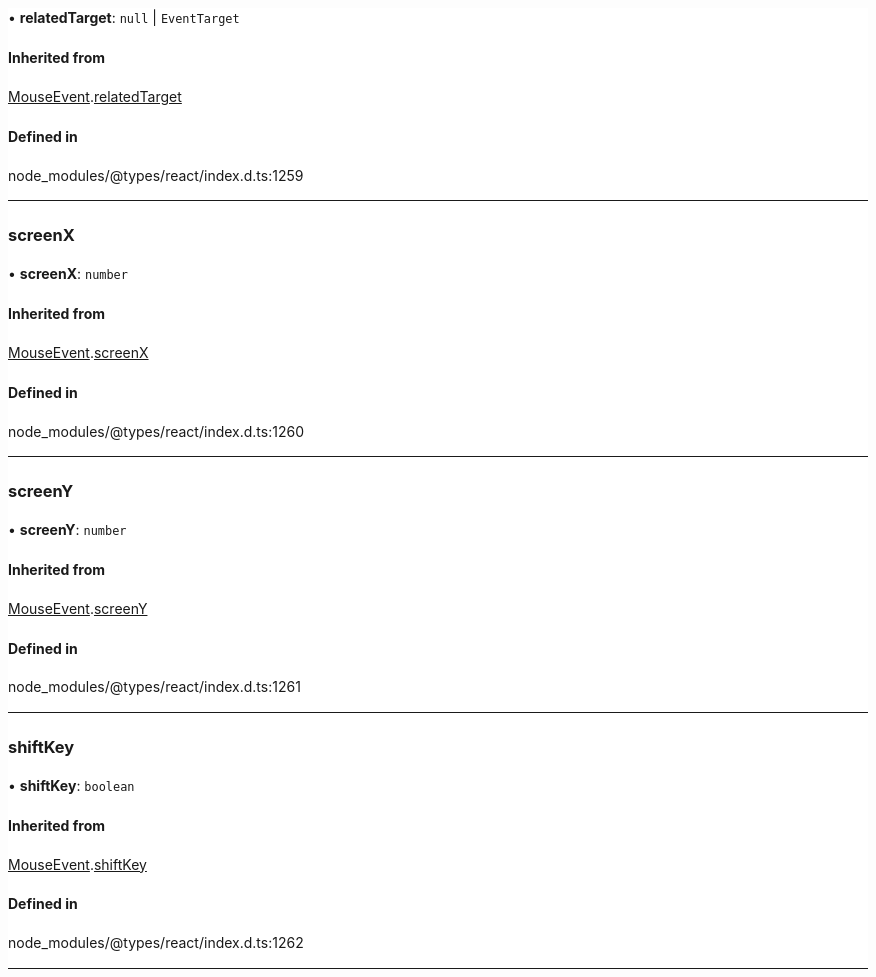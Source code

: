 • **relatedTarget**: ``null`` \| `EventTarget`

#### Inherited from

[MouseEvent](components_Container._internal_.MouseEvent.md).[relatedTarget](components_Container._internal_.MouseEvent.md#relatedtarget)

#### Defined in

node_modules/@types/react/index.d.ts:1259

___

### screenX

• **screenX**: `number`

#### Inherited from

[MouseEvent](components_Container._internal_.MouseEvent.md).[screenX](components_Container._internal_.MouseEvent.md#screenx)

#### Defined in

node_modules/@types/react/index.d.ts:1260

___

### screenY

• **screenY**: `number`

#### Inherited from

[MouseEvent](components_Container._internal_.MouseEvent.md).[screenY](components_Container._internal_.MouseEvent.md#screeny)

#### Defined in

node_modules/@types/react/index.d.ts:1261

___

### shiftKey

• **shiftKey**: `boolean`

#### Inherited from

[MouseEvent](components_Container._internal_.MouseEvent.md).[shiftKey](components_Container._internal_.MouseEvent.md#shiftkey)

#### Defined in

node_modules/@types/react/index.d.ts:1262

___
